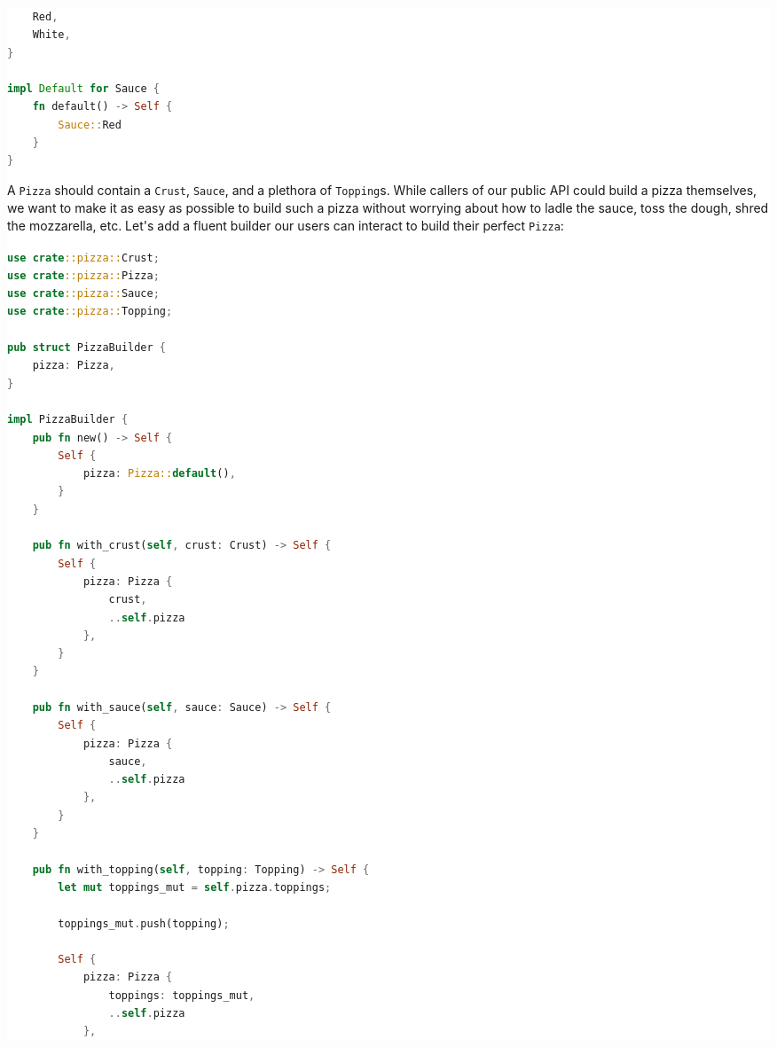 ```rust
    Red,
    White,
}

impl Default for Sauce {
    fn default() -> Self {
        Sauce::Red
    }
}
```

A `Pizza` should contain a `Crust`, `Sauce`, and a plethora of `Topping`s. While callers of our public API could build a
pizza themselves, we want to make it as easy as possible to build such a pizza without worrying about how to ladle the
sauce, toss the dough, shred the mozzarella, etc. Let's add a fluent builder our users can interact to build their
perfect `Pizza`:

```rust
use crate::pizza::Crust;
use crate::pizza::Pizza;
use crate::pizza::Sauce;
use crate::pizza::Topping;

pub struct PizzaBuilder {
    pizza: Pizza,
}

impl PizzaBuilder {
    pub fn new() -> Self {
        Self {
            pizza: Pizza::default(),
        }
    }

    pub fn with_crust(self, crust: Crust) -> Self {
        Self {
            pizza: Pizza {
                crust,
                ..self.pizza
            },
        }
    }

    pub fn with_sauce(self, sauce: Sauce) -> Self {
        Self {
            pizza: Pizza {
                sauce,
                ..self.pizza
            },
        }
    }

    pub fn with_topping(self, topping: Topping) -> Self {
        let mut toppings_mut = self.pizza.toppings;

        toppings_mut.push(topping);

        Self {
            pizza: Pizza {
                toppings: toppings_mut,
                ..self.pizza
            },
```